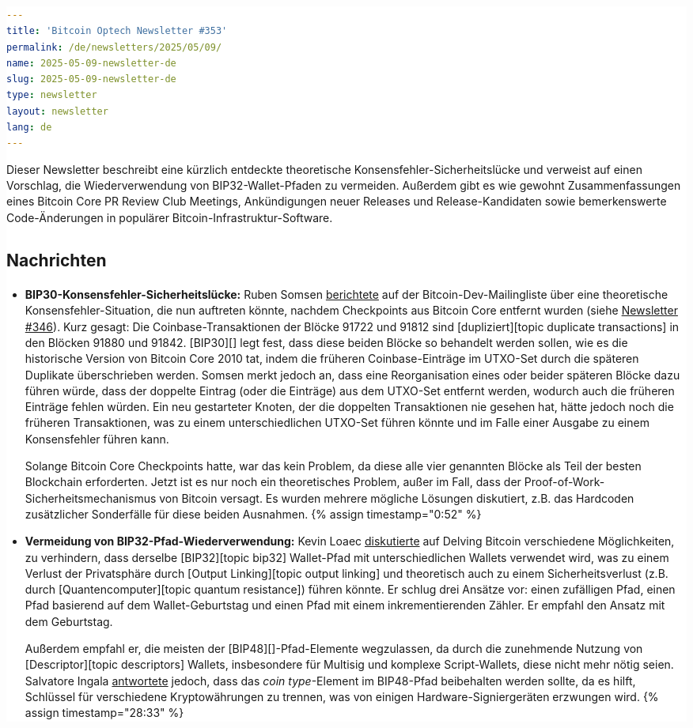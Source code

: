 ```yaml
---
title: 'Bitcoin Optech Newsletter #353'
permalink: /de/newsletters/2025/05/09/
name: 2025-05-09-newsletter-de
slug: 2025-05-09-newsletter-de
type: newsletter
layout: newsletter
lang: de
---
```

Dieser Newsletter beschreibt eine kürzlich entdeckte theoretische Konsensfehler-Sicherheitslücke und verweist auf einen Vorschlag, die Wiederverwendung von BIP32-Wallet-Pfaden zu vermeiden. Außerdem gibt es wie gewohnt Zusammenfassungen eines Bitcoin Core PR Review Club Meetings, Ankündigungen neuer Releases und Release-Kandidaten sowie bemerkenswerte Code-Änderungen in populärer Bitcoin-Infrastruktur-Software.

## Nachrichten

- **BIP30-Konsensfehler-Sicherheitslücke:** Ruben Somsen [berichtete][somsen bip30] auf der Bitcoin-Dev-Mailingliste über eine theoretische Konsensfehler-Situation, die nun auftreten könnte, nachdem Checkpoints aus Bitcoin Core entfernt wurden (siehe [Newsletter #346][news346 checkpoints]). Kurz gesagt: Die Coinbase-Transaktionen der Blöcke 91722 und 91812 sind [dupliziert][topic duplicate transactions] in den Blöcken 91880 und 91842. [BIP30][] legt fest, dass diese beiden Blöcke so behandelt werden sollen, wie es die historische Version von Bitcoin Core 2010 tat, indem die früheren Coinbase-Einträge im UTXO-Set durch die späteren Duplikate überschrieben werden. Somsen merkt jedoch an, dass eine Reorganisation eines oder beider späteren Blöcke dazu führen würde, dass der doppelte Eintrag (oder die Einträge) aus dem UTXO-Set entfernt werden, wodurch auch die früheren Einträge fehlen würden. Ein neu gestarteter Knoten, der die doppelten Transaktionen nie gesehen hat, hätte jedoch noch die früheren Transaktionen, was zu einem unterschiedlichen UTXO-Set führen könnte und im Falle einer Ausgabe zu einem Konsensfehler führen kann.

  Solange Bitcoin Core Checkpoints hatte, war das kein Problem, da diese alle vier genannten Blöcke als Teil der besten Blockchain erforderten. Jetzt ist es nur noch ein theoretisches Problem, außer im Fall, dass der Proof-of-Work-Sicherheitsmechanismus von Bitcoin versagt. Es wurden mehrere mögliche Lösungen diskutiert, z.B. das Hardcoden zusätzlicher Sonderfälle für diese beiden Ausnahmen. {% assign timestamp="0:52" %}

- **Vermeidung von BIP32-Pfad-Wiederverwendung:** Kevin Loaec [diskutierte][loaec bip32reuse] auf Delving Bitcoin verschiedene Möglichkeiten, zu verhindern, dass derselbe [BIP32][topic bip32] Wallet-Pfad mit unterschiedlichen Wallets verwendet wird, was zu einem Verlust der Privatsphäre durch [Output Linking][topic output linking] und theoretisch auch zu einem Sicherheitsverlust (z.B. durch [Quantencomputer][topic quantum resistance]) führen könnte. Er schlug drei Ansätze vor: einen zufälligen Pfad, einen Pfad basierend auf dem Wallet-Geburtstag und einen Pfad mit einem inkrementierenden Zähler. Er empfahl den Ansatz mit dem Geburtstag.

  Außerdem empfahl er, die meisten der [BIP48][]-Pfad-Elemente wegzulassen, da durch die zunehmende Nutzung von [Descriptor][topic descriptors] Wallets, insbesondere für Multisig und komplexe Script-Wallets, diese nicht mehr nötig seien. Salvatore Ingala [antwortete][ingala bip48] jedoch, dass das _coin type_-Element im BIP48-Pfad beibehalten werden sollte, da es hilft, Schlüssel für verschiedene Kryptowährungen zu trennen, was von einigen Hardware-Signiergeräten erzwungen wird. {% assign timestamp="28:33" %}


[lnd 0.19.0-beta.rc4]: https://github.com/lightningnetwork/lnd/releases/tag/v0.19.0-beta.rc4
[wuille clustrade]: https://delvingbitcoin.org/t/how-to-linearize-your-cluster/303/68
[somsen bip30]: https://mailing-list.bitcoindevs.xyz/bitcoindev/CAPv7TjZTWhgzzdps3vb0YoU3EYJwThDFhNLkf4XmmdfhbORTaw@mail.gmail.com/
[loaec bip32reuse]: https://delvingbitcoin.org/t/avoiding-xpub-derivation-reuse-across-wallets-in-a-ux-friendly-manner/1644
[ingala bip48]: https://delvingbitcoin.org/t/avoiding-xpub-derivation-reuse-across-wallets-in-a-ux-friendly-manner/1644/3
[news346 checkpoints]: /de/newsletters/2025/03/21/#bitcoin-core-31649
[news335 blip50]: /en/newsletters/2025/01/03/#blips-52
[news135 bip48]: /en/newsletters/2021/07/28/#bips-1072
[news348 cleanup]: /de/newsletters/2025/04/04/#draft-bip-published-for-consensus-cleanup
[review club 31375]: https://bitcoincore.reviews/31375
[gh ryanofsky]: https://github.com/ryanofsky
[multiprocess design]: https://github.com/bitcoin/bitcoin/blob/master/doc/design/multiprocess.md